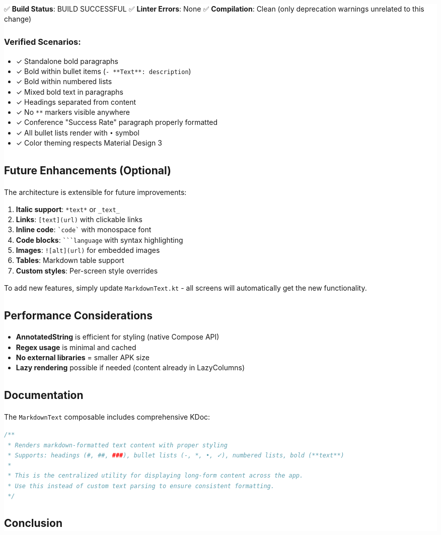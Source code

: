 ✅ **Build Status**: BUILD SUCCESSFUL
✅ **Linter Errors**: None
✅ **Compilation**: Clean (only deprecation warnings unrelated to this change)

### Verified Scenarios:
- ✓ Standalone bold paragraphs
- ✓ Bold within bullet items (`- **Text**: description`)
- ✓ Bold within numbered lists
- ✓ Mixed bold text in paragraphs
- ✓ Headings separated from content
- ✓ No `**` markers visible anywhere
- ✓ Conference "Success Rate" paragraph properly formatted
- ✓ All bullet lists render with `•` symbol
- ✓ Color theming respects Material Design 3

## Future Enhancements (Optional)

The architecture is extensible for future improvements:

1. **Italic support**: `*text*` or `_text_`
2. **Links**: `[text](url)` with clickable links
3. **Inline code**: `` `code` `` with monospace font
4. **Code blocks**: ` ```language ` with syntax highlighting
5. **Images**: `![alt](url)` for embedded images
6. **Tables**: Markdown table support
7. **Custom styles**: Per-screen style overrides

To add new features, simply update `MarkdownText.kt` - all screens will automatically get the new functionality.

## Performance Considerations

- **AnnotatedString** is efficient for styling (native Compose API)
- **Regex usage** is minimal and cached
- **No external libraries** = smaller APK size
- **Lazy rendering** possible if needed (content already in LazyColumns)

## Documentation

The `MarkdownText` composable includes comprehensive KDoc:

```kotlin
/**
 * Renders markdown-formatted text content with proper styling
 * Supports: headings (#, ##, ###), bullet lists (-, *, •, ✓), numbered lists, bold (**text**)
 * 
 * This is the centralized utility for displaying long-form content across the app.
 * Use this instead of custom text parsing to ensure consistent formatting.
 */
```

## Conclusion
